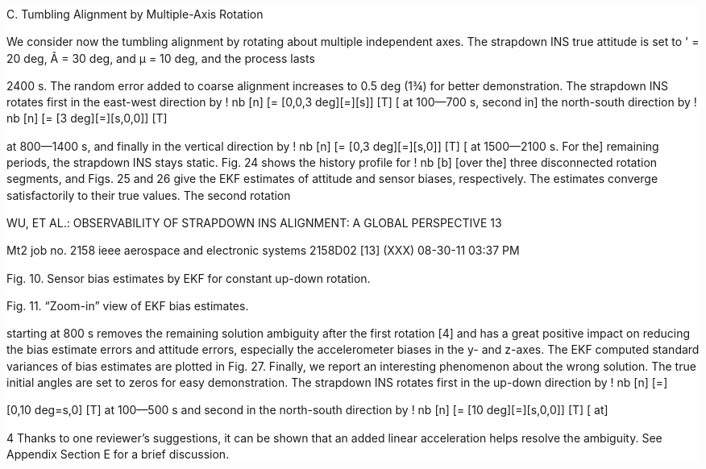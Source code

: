 
C. Tumbling Alignment by Multiple-Axis Rotation


We consider now the tumbling alignment by
rotating about multiple independent axes. The
strapdown INS true attitude is set to ' = 20 deg,
Ã = 30 deg, and μ = 10 deg, and the process lasts



2400 s. The random error added to coarse alignment
increases to 0.5 deg (1¾) for better demonstration. The
strapdown INS rotates first in the east-west direction
by ! nb [n] [= [0,0,3 deg][=][s]] [T] [ at 100—700 s, second in]
the north-south direction by ! nb [n] [= [3 deg][=][s,0,0]] [T]

at 800—1400 s, and finally in the vertical direction
by ! nb [n] [= [0,3 deg][=][s,0]] [T] [ at 1500—2100 s. For the]
remaining periods, the strapdown INS stays static.
Fig. 24 shows the history profile for ! nb [b] [over the]
three disconnected rotation segments, and Figs. 25
and 26 give the EKF estimates of attitude and
sensor biases, respectively. The estimates converge
satisfactorily to their true values. The second rotation



WU, ET AL.: OBSERVABILITY OF STRAPDOWN INS ALIGNMENT: A GLOBAL PERSPECTIVE 13


Mt2 job no. 2158 ieee aerospace and electronic systems 2158D02 [13] (XXX) 08-30-11 03:37 PM


Fig. 10. Sensor bias estimates by EKF for constant up-down rotation.


Fig. 11. “Zoom-in” view of EKF bias estimates.



starting at 800 s removes the remaining solution
ambiguity after the first rotation [4] and has a great
positive impact on reducing the bias estimate errors
and attitude errors, especially the accelerometer biases
in the y- and z-axes. The EKF computed standard
variances of bias estimates are plotted in Fig. 27.
Finally, we report an interesting phenomenon
about the wrong solution. The true initial angles are
set to zeros for easy demonstration. The strapdown
INS rotates first in the up-down direction by ! nb [n] [=]

[0,10 deg=s,0] [T] at 100—500 s and second in the
north-south direction by ! nb [n] [= [10 deg][=][s,0,0]] [T] [ at]


4 Thanks to one reviewer’s suggestions, it can be shown that an
added linear acceleration helps resolve the ambiguity. See Appendix
Section E for a brief discussion.


